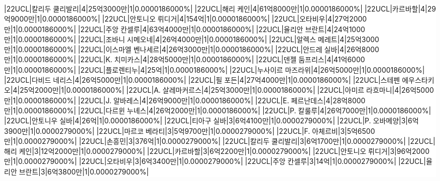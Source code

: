 |22UCL|칼리두 쿨리발리|4|25억3000만|1|0.0000186000%|
|22UCL|해리 케인|4|61억8000만|1|0.0000186000%|
|22UCL|카르바할|4|29억9000만|1|0.0000186000%|
|22UCL|안토니오 뤼디거|4|154억|1|0.0000186000%|
|22UCL|오타비우|4|27억2000만|1|0.0000186000%|
|22UCL|주앙 칸셀루|4|63억4000만|1|0.0000186000%|
|22UCL|율리안 브란트|4|24억1000만|1|0.0000186000%|
|22UCL|조바니 시메오네|4|26억4000만|1|0.0000186000%|
|22UCL|알렉스 메레트|4|25억3000만|1|0.0000186000%|
|22UCL|이스마엘 벤나세르|4|26억3000만|1|0.0000186000%|
|22UCL|안드레 실바|4|26억8000만|1|0.0000186000%|
|22UCL|K. 치미카스|4|28억5000만|1|0.0000186000%|
|22UCL|덴젤 둠프리스|4|41억6000만|1|0.0000186000%|
|22UCL|플로렌티누|4|25억|1|0.0000186000%|
|22UCL|누사이르 마즈라위|4|26억5000만|1|0.0000186000%|
|22UCL|다비드 네리스|4|26억5000만|1|0.0000186000%|
|22UCL|필 포든|4|27억4000만|1|0.0000186000%|
|22UCL|스테펜 에우스타키오|4|25억2000만|1|0.0000186000%|
|22UCL|A. 살레마커르스|4|25억3000만|1|0.0000186000%|
|22UCL|아미르 라흐마니|4|26억5000만|1|0.0000186000%|
|22UCL|J. 알바레스|4|26억9000만|1|0.0000186000%|
|22UCL|E. 페르난데스|4|28억8000만|1|0.0000186000%|
|22UCL|다르윈 누녜스|4|26억2000만|1|0.0000186000%|
|22UCL|P. 칼룰루|4|26억7000만|1|0.0000186000%|
|22UCL|안토니우 실바|4|26억|1|0.0000186000%|
|22UCL|티아구 실바|3|6억4100만|1|0.0000279000%|
|22UCL|P. 오바메양|3|6억3900만|1|0.0000279000%|
|22UCL|마르코 베라티|3|5억9700만|1|0.0000279000%|
|22UCL|F. 아체르비|3|5억6500만|1|0.0000279000%|
|22UCL|손흥민|3|376억|1|0.0000279000%|
|22UCL|칼리두 쿨리발리|3|6억1700만|1|0.0000279000%|
|22UCL|해리 케인|3|12억2000만|1|0.0000279000%|
|22UCL|카르바할|3|6억2200만|1|0.0000279000%|
|22UCL|안토니오 뤼디거|3|96억2000만|1|0.0000279000%|
|22UCL|오타비우|3|6억3400만|1|0.0000279000%|
|22UCL|주앙 칸셀루|3|14억|1|0.0000279000%|
|22UCL|율리안 브란트|3|6억3800만|1|0.0000279000%|